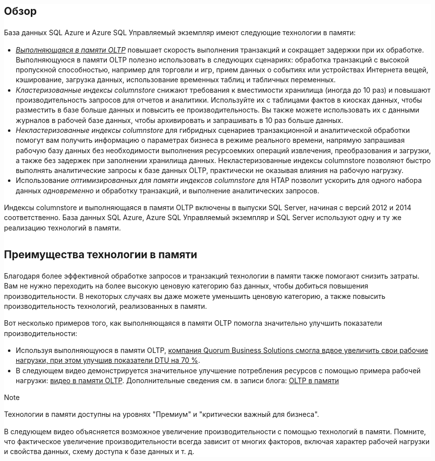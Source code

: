 ## <a name="overview"></a>Обзор

База данных SQL Azure и Azure SQL Управляемый экземпляр имеют следующие технологии в памяти:

- *[Выполняющаяся в памяти OLTP](/sql/relational-databases/in-memory-oltp/in-memory-oltp-in-memory-optimization)* повышает скорость выполнения транзакций и сокращает задержки при их обработке. Выполняющуюся в памяти OLTP полезно использовать в следующих сценариях: обработка транзакций с высокой пропускной способностью, например для торговли и игр, прием данных о событиях или устройствах Интернета вещей, кэширование, загрузка данных, использование временных таблиц и табличных переменных.
- *Кластеризованные индексы columnstore* снижают требования к вместимости хранилища (иногда до 10 раз) и повышают производительность запросов для отчетов и аналитики. Используйте их с таблицами фактов в киосках данных, чтобы разместить в базе больше данных и повысить ее производительность. Вы также можете использовать их с данными журналов в рабочей базе данных, чтобы архивировать и запрашивать в 10 раз больше данных.
- *Некластеризованные индексы columnstore* для гибридных сценариев транзакционной и аналитической обработки помогут вам получить информацию о параметрах бизнеса в режиме реального времени, напрямую запрашивая рабочую базу данных без необходимости выполнения ресурсоемких операций извлечения, преобразования и загрузки, а также без задержек при заполнении хранилища данных. Некластеризованные индексы columnstore позволяют быстро выполнять аналитические запросы к базе данных OLTP, практически не оказывая влияния на рабочую нагрузку.
- Использование *оптимизированных для памяти индексов columnstore* для HTAP позволит ускорить для одного набора данных *одновременно* и обработку транзакций, и выполнение аналитических запросов.

Индексы columnstore и выполняющаяся в памяти OLTP включены в выпуски SQL Server, начиная с версий 2012 и 2014 соответственно. База данных SQL Azure, Azure SQL Управляемый экземпляр и SQL Server используют одну и ту же реализацию технологий в памяти.

## <a name="benefits-of-in-memory-technology"></a>Преимущества технологии в памяти

Благодаря более эффективной обработке запросов и транзакций технологии в памяти также помогают снизить затраты. Вам не нужно переходить на более высокую ценовую категорию баз данных, чтобы добиться повышения производительности. В некоторых случаях вы даже можете уменьшить ценовую категорию, а также повысить производительность технологий, реализованных в памяти.

Вот несколько примеров того, как выполняющаяся в памяти OLTP помогла значительно улучшить показатели производительности:

- Используя выполняющуюся в памяти OLTP, [компания Quorum Business Solutions смогла вдвое увеличить свои рабочие нагрузки, при этом улучшив показатели DTU на 70 %](https://resources.quorumsoftware.com/case-studies/quorum-doubles-key-database-s-workload-while-lowering-dtu).
- В следующем видео демонстрируется значительное улучшение потребления ресурсов с помощью примера рабочей нагрузки: [видео в памяти OLTP](https://channel9.msdn.com/Shows/Data-Exposed/In-Memory-OTLP-in-Azure-SQL-DB). Дополнительные сведения см. в записи блога: [OLTP в памяти](https://azure.microsoft.com/blog/in-memory-oltp-in-azure-sql-database/)

> [!NOTE]  
> Технологии в памяти доступны на уровнях "Премиум" и "критически важный для бизнеса".

В следующем видео объясняется возможное увеличение производительности с помощью технологий в памяти. Помните, что фактическое увеличение производительности всегда зависит от многих факторов, включая характер рабочей нагрузки и свойства данных, схему доступа к базе данных и т. д.
